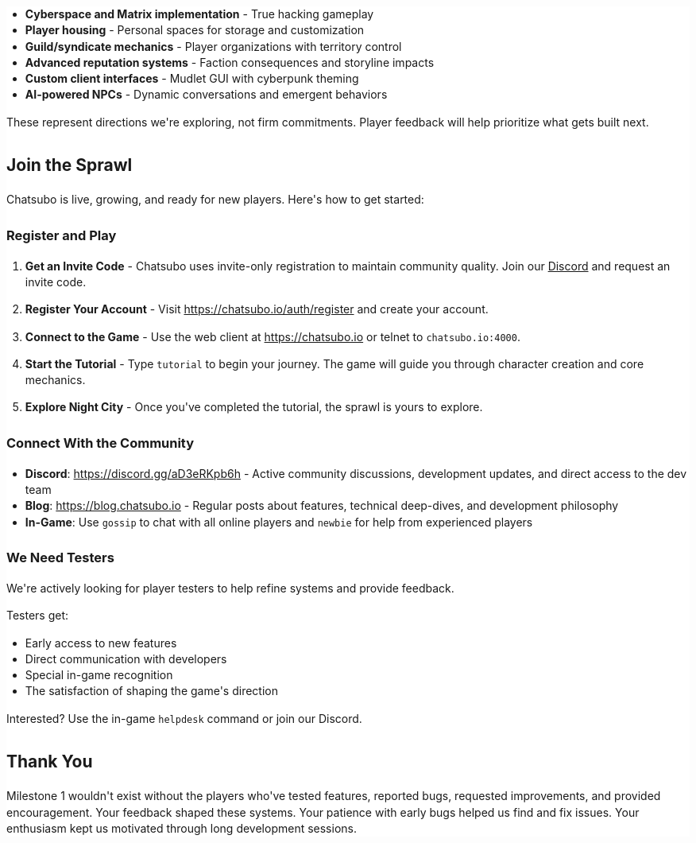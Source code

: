 - **Cyberspace and Matrix implementation** - True hacking gameplay
- **Player housing** - Personal spaces for storage and customization
- **Guild/syndicate mechanics** - Player organizations with territory control
- **Advanced reputation systems** - Faction consequences and storyline impacts
- **Custom client interfaces** - Mudlet GUI with cyberpunk theming
- **AI-powered NPCs** - Dynamic conversations and emergent behaviors

These represent directions we're exploring, not firm commitments. Player feedback will help prioritize what gets built next.

## Join the Sprawl

Chatsubo is live, growing, and ready for new players. Here's how to get started:

### Register and Play

1. **Get an Invite Code** - Chatsubo uses invite-only registration to maintain community quality. Join our [Discord](https://discord.gg/aD3eRKpb6h) and request an invite code.

2. **Register Your Account** - Visit https://chatsubo.io/auth/register and create your account.

3. **Connect to the Game** - Use the web client at https://chatsubo.io or telnet to `chatsubo.io:4000`.

4. **Start the Tutorial** - Type `tutorial` to begin your journey. The game will guide you through character creation and core mechanics.

5. **Explore Night City** - Once you've completed the tutorial, the sprawl is yours to explore.

### Connect With the Community

- **Discord**: https://discord.gg/aD3eRKpb6h - Active community discussions, development updates, and direct access to the dev team
- **Blog**: https://blog.chatsubo.io - Regular posts about features, technical deep-dives, and development philosophy
- **In-Game**: Use `gossip` to chat with all online players and `newbie` for help from experienced players

### We Need Testers

We're actively looking for player testers to help refine systems and provide feedback.

Testers get:

- Early access to new features
- Direct communication with developers
- Special in-game recognition
- The satisfaction of shaping the game's direction

Interested? Use the in-game `helpdesk` command or join our Discord.

## Thank You

Milestone 1 wouldn't exist without the players who've tested features, reported bugs, requested improvements, and provided encouragement. Your feedback shaped these systems. Your patience with early bugs helped us find and fix issues. Your enthusiasm kept us motivated through long development sessions.
